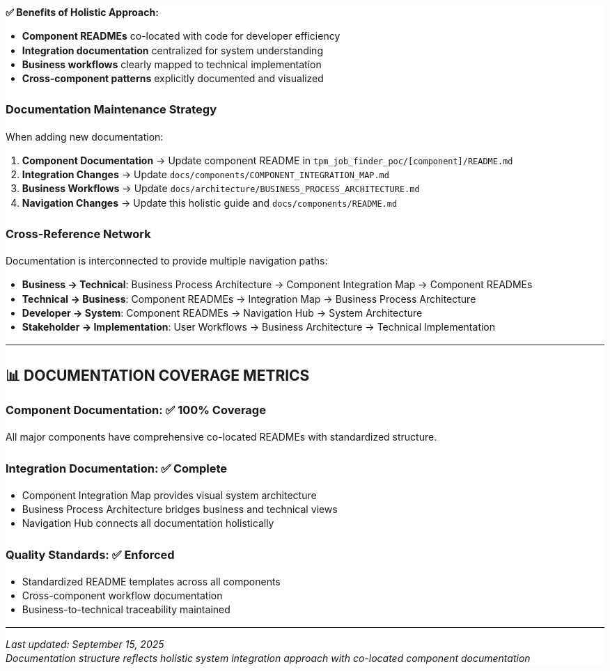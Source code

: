 **✅ Benefits of Holistic Approach:**
- **Component READMEs** co-located with code for developer efficiency
- **Integration documentation** centralized for system understanding  
- **Business workflows** clearly mapped to technical implementation
- **Cross-component patterns** explicitly documented and visualized

### **Documentation Maintenance Strategy**
When adding new documentation:

1. **Component Documentation** → Update component README in `tpm_job_finder_poc/[component]/README.md`
2. **Integration Changes** → Update `docs/components/COMPONENT_INTEGRATION_MAP.md`
3. **Business Workflows** → Update `docs/architecture/BUSINESS_PROCESS_ARCHITECTURE.md`
4. **Navigation Changes** → Update this holistic guide and `docs/components/README.md`

### **Cross-Reference Network**
Documentation is interconnected to provide multiple navigation paths:
- **Business → Technical**: Business Process Architecture → Component Integration Map → Component READMEs
- **Technical → Business**: Component READMEs → Integration Map → Business Process Architecture  
- **Developer → System**: Component READMEs → Navigation Hub → System Architecture
- **Stakeholder → Implementation**: User Workflows → Business Architecture → Technical Implementation

---

## 📊 **DOCUMENTATION COVERAGE METRICS**

### **Component Documentation**: ✅ **100% Coverage**
All major components have comprehensive co-located READMEs with standardized structure.

### **Integration Documentation**: ✅ **Complete**
- Component Integration Map provides visual system architecture
- Business Process Architecture bridges business and technical views
- Navigation Hub connects all documentation holistically

### **Quality Standards**: ✅ **Enforced**
- Standardized README templates across all components
- Cross-component workflow documentation
- Business-to-technical traceability maintained

---

*Last updated: September 15, 2025*  
*Documentation structure reflects holistic system integration approach with co-located component documentation*